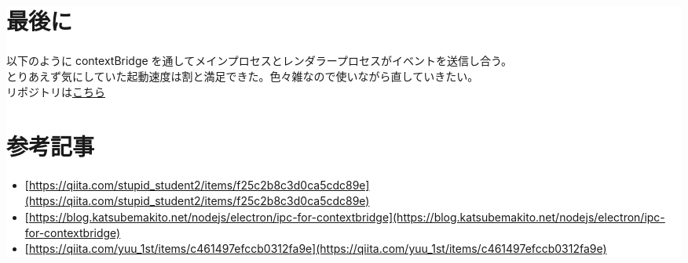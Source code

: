 # 最後に

以下のように contextBridge を通してメインプロセスとレンダラープロセスがイベントを送信し合う。  
とりあえず気にしていた起動速度は割と満足できた。色々雑なので使いながら直していきたい。  
リポジトリは[こちら](https://github.com/RyoMasumura1201/markdown-editor)

# 参考記事

- [https://qiita.com/stupid_student2/items/f25c2b8c3d0ca5cdc89e](https://qiita.com/stupid_student2/items/f25c2b8c3d0ca5cdc89e)
- [https://blog.katsubemakito.net/nodejs/electron/ipc-for-contextbridge](https://blog.katsubemakito.net/nodejs/electron/ipc-for-contextbridge)
- [https://qiita.com/yuu_1st/items/c461497efccb0312fa9e](https://qiita.com/yuu_1st/items/c461497efccb0312fa9e)

